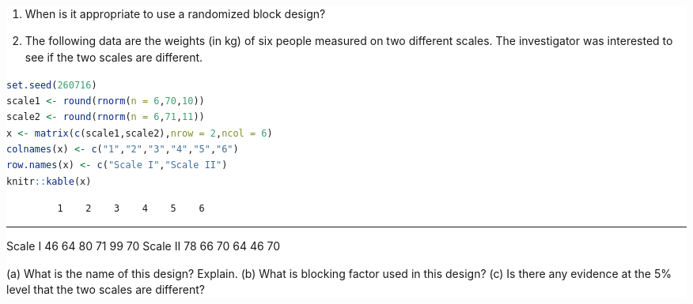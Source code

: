 1. When is it appropriate to use a randomized block design?

2. The following data are the weights (in kg) of six people measured on two different scales.  The investigator was interested to see if the two scales are different.


```r
set.seed(260716)
scale1 <- round(rnorm(n = 6,70,10))
scale2 <- round(rnorm(n = 6,71,11))
x <- matrix(c(scale1,scale2),nrow = 2,ncol = 6)
colnames(x) <- c("1","2","3","4","5","6")
row.names(x) <- c("Scale I","Scale II")
knitr::kable(x)
```

             1    2    3    4    5    6
---------  ---  ---  ---  ---  ---  ---
Scale I     46   64   80   71   99   70
Scale II    78   66   70   64   46   70

(a)  What is the name of this design? Explain.
(b)  What is blocking factor used in this design?
(c)  Is there any evidence at the 5% level that the two scales are different?
